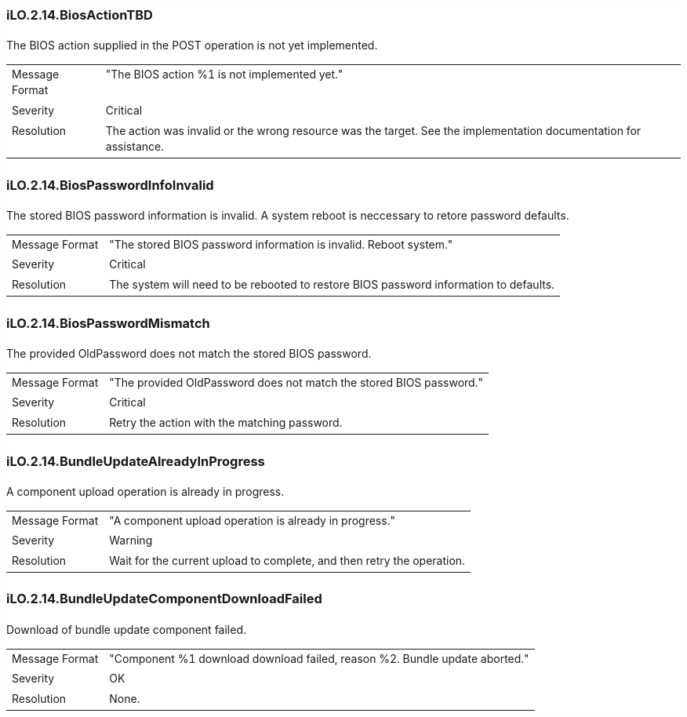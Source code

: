 ### iLO.2.14.BiosActionTBD
The BIOS action supplied in the POST operation is not yet implemented.

| | |
|:---|:---|
|Message Format|"The BIOS action %1 is not implemented yet."
|Severity|Critical
|Resolution|The action was invalid or the wrong resource was the target. See the implementation documentation for assistance.

### iLO.2.14.BiosPasswordInfoInvalid
The stored BIOS password information is invalid. A system reboot is neccessary to retore password defaults.

| | |
|:---|:---|
|Message Format|"The stored BIOS password information is invalid.  Reboot system."
|Severity|Critical
|Resolution|The system will need to be rebooted to restore BIOS password information to defaults.

### iLO.2.14.BiosPasswordMismatch
The provided OldPassword does not match the stored BIOS password.

| | |
|:---|:---|
|Message Format|"The provided OldPassword does not match the stored BIOS password."
|Severity|Critical
|Resolution|Retry the action with the matching password.

### iLO.2.14.BundleUpdateAlreadyInProgress
A component upload operation is already in progress.

| | |
|:---|:---|
|Message Format|"A component upload operation is already in progress."
|Severity|Warning
|Resolution|Wait for the current upload to complete, and then retry the operation.

### iLO.2.14.BundleUpdateComponentDownloadFailed
Download of bundle update component failed.

| | |
|:---|:---|
|Message Format|"Component %1 download download failed, reason %2. Bundle update aborted."
|Severity|OK
|Resolution|None.
